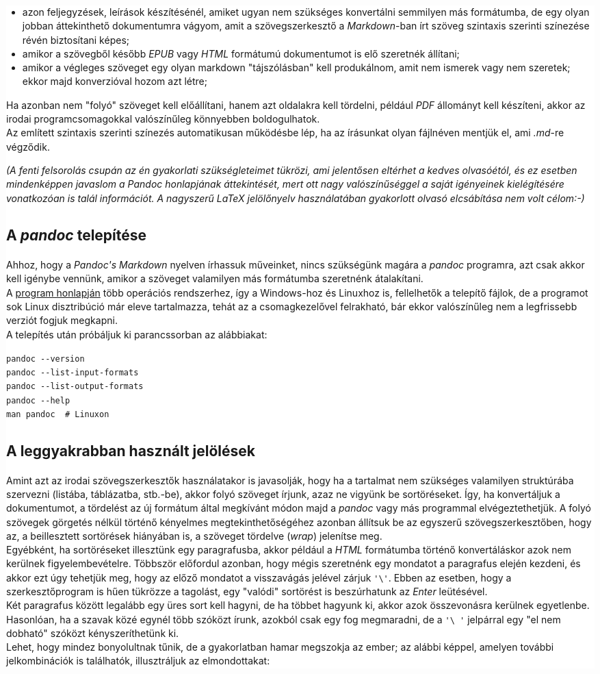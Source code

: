 - azon feljegyzések, leírások készítésénél, amiket ugyan nem szükséges konvertálni semmilyen más formátumba, de egy olyan jobban áttekinthető dokumentumra vágyom, amit a  szövegszerkesztő a *Markdown*-ban írt szöveg szintaxis szerinti színezése révén biztosítani képes;
- amikor a szövegből később *EPUB* vagy *HTML* formátumú dokumentumot is elő szeretnék állítani;
- amikor a végleges szöveget egy olyan markdown "tájszólásban" kell produkálnom, amit nem ismerek vagy nem szeretek; ekkor majd konverzióval hozom azt létre;

Ha azonban nem "folyó" szöveget kell előállítani, hanem azt oldalakra kell tördelni, például *PDF* állományt kell készíteni, akkor az irodai programcsomagokkal valószínűleg könnyebben boldogulhatok. \
Az említett szintaxis szerinti színezés automatikusan működésbe lép, ha az írásunkat olyan fájlnéven mentjük el, ami *.md*-re végződik.

*(A fenti felsorolás csupán az én gyakorlati szükségleteimet tükrözi, ami jelentősen eltérhet a kedves olvasóétól, és ez esetben mindenképpen javaslom a Pandoc honlapjának áttekintését, mert ott nagy valószínűséggel a saját igényeinek kielégítésére vonatkozóan is talál információt. A nagyszerű LaTeX jelölőnyelv használatában gyakorlott olvasó elcsábítása nem volt célom:-)*


## A *pandoc* telepítése

Ahhoz, hogy a *Pandoc's Markdown* nyelven írhassuk műveinket, nincs szükségünk magára a *pandoc* programra, azt csak akkor kell igénybe vennünk, amikor a szöveget valamilyen más formátumba szeretnénk átalakítani. \
A [program honlapján](https://pandoc.org/installing.html) több operációs rendszerhez, így a Windows-hoz és Linuxhoz is, fellelhetők a telepítő fájlok, de a programot sok Linux disztribúció már eleve tartalmazza, tehát az a csomagkezelővel felrakható, bár ekkor valószínűleg nem a legfrissebb verziót fogjuk megkapni. \
A telepítés után próbáljuk ki parancssorban az alábbiakat:

    pandoc --version
    pandoc --list-input-formats
    pandoc --list-output-formats
    pandoc --help
    man pandoc  # Linuxon


## A leggyakrabban használt jelölések

Amint azt az irodai szövegszerkesztők használatakor is javasolják, hogy ha a tartalmat nem szükséges valamilyen struktúrába szervezni (listába, táblázatba, stb.-be), akkor folyó szöveget írjunk, azaz ne vigyünk be sortöréseket. Így, ha konvertáljuk a dokumentumot, a tördelést az új formátum által megkívánt módon majd a *pandoc* vagy más programmal elvégeztethetjük. A folyó szövegek görgetés nélkül történő kényelmes megtekinthetőségéhez azonban állítsuk be az egyszerű szövegszerkesztőben, hogy az, a beillesztett sortörések hiányában is, a szöveget tördelve (*wrap*) jelenítse meg. \
Egyébként, ha sortöréseket illesztünk egy paragrafusba, akkor például a *HTML* formátumba történő konvertáláskor azok nem kerülnek figyelembevételre. Többször előfordul azonban, hogy mégis szeretnénk egy mondatot a paragrafus elején kezdeni, és akkor ezt úgy tehetjük meg, hogy az előző mondatot a visszavágás jelével zárjuk `'\'`. Ebben az esetben, hogy a szerkesztőprogram is hűen tükrözze a tagolást, egy "valódi" sortörést is beszúrhatunk az *Enter* leütésével. \
Két paragrafus között legalább egy üres sort kell hagyni, de ha többet hagyunk ki, akkor azok összevonásra kerülnek egyetlenbe. \
Hasonlóan, ha a szavak közé egynél több szóközt írunk, azokból csak egy fog megmaradni, de a `'\ '` jelpárral egy "el nem dobható" szóközt kényszeríthetünk ki. \
Lehet, hogy mindez bonyolultnak tűnik, de a gyakorlatban hamar megszokja az ember; az alábbi képpel, amelyen további jelkombinációk is találhatók, illusztráljuk az elmondottakat:

